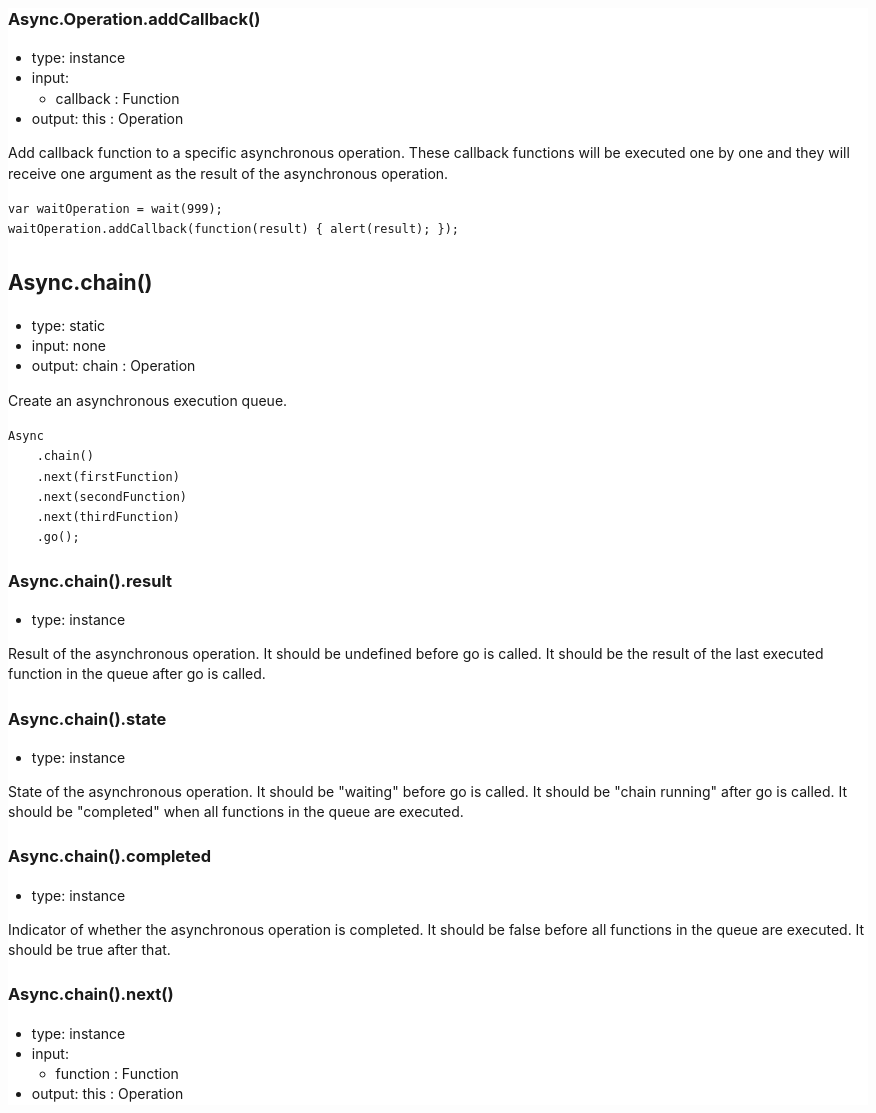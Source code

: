 ### Async.Operation.addCallback()

* type: instance
* input:
	* callback : Function
* output: this : Operation

Add callback function to a specific asynchronous operation. These callback functions will be executed one by one and they will receive one argument as the result of the asynchronous operation.

	var waitOperation = wait(999);
	waitOperation.addCallback(function(result) { alert(result); });

## Async.chain()

* type: static
* input: none
* output: chain : Operation

Create an asynchronous execution queue.

	Async
		.chain()
		.next(firstFunction)
		.next(secondFunction)
		.next(thirdFunction)
		.go();

### Async.chain().result

* type: instance

Result of the asynchronous operation. It should be undefined before go is called. It should be the result of the last executed function in the queue after go is called.

### Async.chain().state

* type: instance

State of the asynchronous operation. It should be "waiting" before go is called. It should be "chain running" after go is called. It should be "completed" when all functions in the queue are executed.

### Async.chain().completed

* type: instance

Indicator of whether the asynchronous operation is completed. It should be false before all functions in the queue are executed. It should be true after that.

### Async.chain().next()

* type: instance
* input:
	* function : Function
* output: this : Operation
